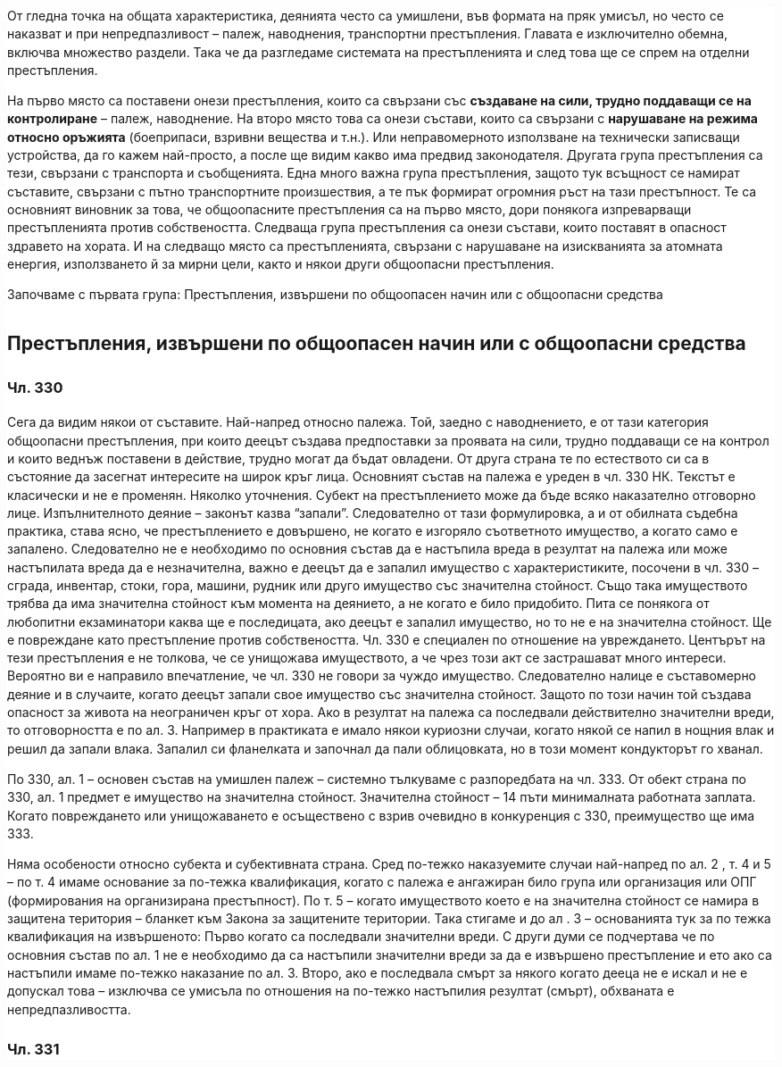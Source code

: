 От гледна точка на общата характеристика, деянията често са умишлени, във формата на пряк умисъл, но често се наказват и при непредпазливост – палеж, наводнения, транспортни престъпления. Главата е изключително обемна, включва множество раздели. Така че да разгледаме системата на престъпленията и след това ще се спрем на отделни престъпления. 

На първо място са поставени онези престъпления, които са свързани със **създаване на сили, трудно поддаващи се на контролиране** – палеж, наводнение. На второ място това са онези състави, които са свързани с **нарушаване на режима относно оръжията** (боеприпаси, взривни вещества и т.н.). Или неправомерното използване на технически записващи устройства, да го кажем най-просто, а после ще видим какво има предвид законодателя. Другата група престъпления са тези, свързани с транспорта и съобщенията. Една много важна група престъпления, защото тук всъщност се намират съставите, свързани с пътно транспортните произшествия, а те пък формират огромния ръст на тази престъпност. Те са основният виновник за това, че общоопасните престъпления са на първо място, дори понякога изпреварващи престъпленията против собствеността. Следваща група престъпления са онези състави, които поставят в опасност здравето на хората. И на следващо място са престъпленията, свързани с нарушаване на изискванията за атомната енергия, използването й за мирни цели, както и някои други общоопасни престъпления.

Започваме с първата група: Престъпления, извършени по общоопасен начин или с общоопасни средства
## **Престъпления, извършени по общоопасен начин или с общоопасни средства**
### Чл. 330
Сега да видим някои от съставите. Най-напред относно палежа. Той, заедно с наводнението, е от тази категория общоопасни престъпления, при които деецът създава предпоставки за проявата на сили, трудно поддаващи се на контрол и които веднъж поставени в действие, трудно могат да бъдат овладени. От друга страна те по естеството си са в състояние да засегнат интересите на широк кръг лица. Основният състав на палежа е уреден в чл. 330 НК. Текстът е класически и не е променян. Няколко уточнения. Субект на престъплението може да бъде всяко наказателно отговорно лице. Изпълнителното деяние – законът казва “запали”. Следователно от тази формулировка, а и от обилната съдебна практика, става ясно, че престъплението е довършено, не когато е изгоряло съответното имущество, а когато само е запалено. Следователно не е необходимо по основния състав да е настъпила вреда в резултат на палежа или може настъпилата вреда да е незначителна, важно е деецът да е запалил имущество с характеристиките, посочени в чл. 330 – сграда, инвентар, стоки, гора, машини, рудник или друго имущество със значителна стойност. Също така имуществото трябва да има значителна стойност към момента на деянието, а не когато е било придобито. Пита се понякога от любопитни екзаминатори каква ще е последицата, ако деецът е запалил имущество, но то не е на значителна стойност. Ще е повреждане като престъпление против собствеността. Чл. 330 е специален по отношение на увреждането. Центърът на тези престъпления е не толкова, че се унищожава имуществото, а че чрез този акт се застрашават много интереси. Вероятно ви е направило впечатление, че чл. 330 не говори за чуждо имущество. Следователно налице е съставомерно деяние и в случаите, когато деецът запали свое имущество със значителна стойност. Защото по този начин той създава опасност за живота на неограничен кръг от хора. Ако в резултат на палежа са последвали действително значителни вреди, то отговорността е по ал. 3. Например в практиката е имало някои куриозни случаи, когато някой се напил в нощния влак и решил да запали влака. Запалил си фланелката и започнал да пали облицовката, но в този момент кондукторът го хванал. 

По 330, ал. 1 – основен състав на умишлен палеж – системно тълкуваме с разпоредбата на чл. 333. От обект страна по 330, ал. 1 предмет е имущество на значителна стойност. Значителна стойност – 14 пъти минималната работната заплата. Когато повреждането или унищожаването е осъществено с взрив очевидно в конкуренция с 330, преимущество ще има 333. 

Няма особености относно субекта и субективната страна. Сред по-тежко наказуемите случаи най-напред по ал. 2 , т. 4 и 5 – по т. 4 имаме основание за по-тежка квалификация, когато с палежа е ангажиран било група или организация или ОПГ (формирования на организирана престъпност). По т. 5 – когато имуществото което е на значителна стойност се намира в защитена територия – бланкет към Закона за защитените територии. Така стигаме и до ал . 3 – основанията тук за по тежка квалификация на извършеното: Първо когато са последвали значителни вреди. С други думи се подчертава че по основния състав по ал. 1 не е необходимо да са настъпили значителни вреди за да е извършено престъпление и ето ако са настъпили имаме по-тежко наказание по ал. 3. Второ, ако е последвала смърт за някого когато дееца не е искал и не е допускал това – изключва се умисъла по отношения на по-тежко настъпилия резултат (смърт), обхваната е непредпазливостта. 
### Чл. 331
